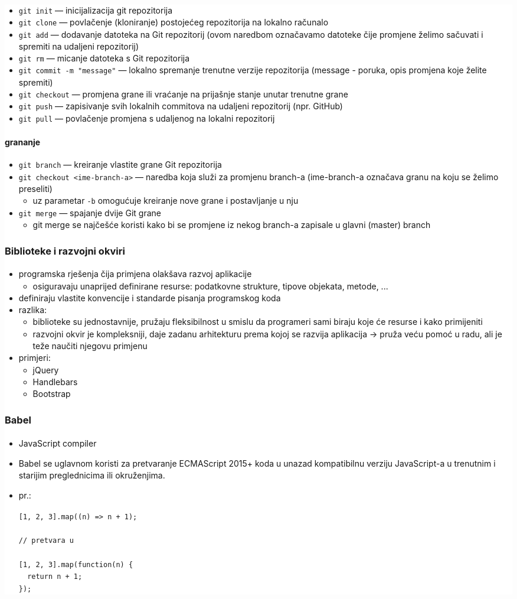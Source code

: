 * `git init` &mdash; inicijalizacija git repozitorija
* `git clone` &mdash; povlačenje (kloniranje) postojećeg repozitorija na lokalno računalo
* `git add` &mdash; dodavanje datoteka na Git repozitorij (ovom naredbom označavamo datoteke čije promjene želimo sačuvati i spremiti na udaljeni repozitorij)
* `git rm` &mdash; micanje datoteka s Git repozitorija
* `git commit -m "message"` &mdash; lokalno spremanje trenutne verzije repozitorija (message - poruka, opis promjena koje želite spremiti)
* `git checkout` &mdash; promjena grane ili vraćanje na prijašnje stanje unutar trenutne grane
* `git push` &mdash; zapisivanje svih lokalnih commitova na udaljeni repozitorij (npr. GitHub)
* `git pull` &mdash; povlačenje promjena s udaljenog na lokalni repozitorij

#### grananje

* `git branch` &mdash; kreiranje vlastite grane Git repozitorija
* `git checkout <ime-branch-a>` &mdash; naredba koja služi za promjenu branch-a (ime-branch-a označava granu na koju se želimo preseliti)
  * uz parametar `-b` omogućuje kreiranje nove grane i postavljanje u nju
* `git merge` &mdash; spajanje dvije Git grane
  * git merge se najčešće koristi kako bi se promjene iz nekog branch-a zapisale u glavni (master) branch

### Biblioteke i razvojni okviri

* programska rješenja čija primjena olakšava razvoj aplikacije
  * osiguravaju unaprijed definirane resurse: podatkovne strukture, tipove objekata, metode, ...
* definiraju vlastite konvencije i standarde pisanja programskog koda
* razlika:
  * biblioteke su jednostavnije, pružaju fleksibilnost u smislu da programeri sami biraju koje će resurse i kako primijeniti
  * razvojni okvir je kompleksniji, daje zadanu arhitekturu prema kojoj se razvija aplikacija &rarr; pruža veću pomoć u radu, ali je teže naučiti njegovu primjenu
* primjeri:
  * jQuery
  * Handlebars
  * Bootstrap

### Babel

* JavaScript compiler
* Babel se uglavnom koristi za pretvaranje ECMAScript 2015+ koda u unazad kompatibilnu verziju JavaScript-a u trenutnim i starijim preglednicima ili okruženjima.
* pr.:

  ```JS
  [1, 2, 3].map((n) => n + 1);

  // pretvara u

  [1, 2, 3].map(function(n) {
    return n + 1;
  });
  ```
